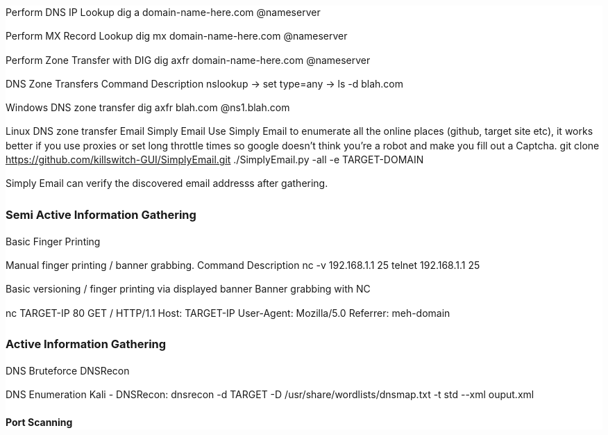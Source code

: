 Perform DNS IP Lookup
	dig a domain-name-here.com @nameserver 

Perform MX Record Lookup
	dig mx domain-name-here.com @nameserver

Perform Zone Transfer with DIG
	dig axfr domain-name-here.com @nameserver

DNS Zone Transfers
	Command 	Description
		nslookup -> set type=any -> ls -d blah.com
	
Windows DNS zone transfer
		dig axfr blah.com @ns1.blah.com
	
Linux DNS zone transfer
	Email
		Simply Email
			Use Simply Email to enumerate all the online places (github, target site etc), it works better if you use proxies or set long throttle times so google doesn’t think you’re a robot and make you fill out a Captcha.
			git clone https://github.com/killswitch-GUI/SimplyEmail.git
			./SimplyEmail.py -all -e TARGET-DOMAIN

Simply Email can verify the discovered email addresss after gathering.

### Semi Active Information Gathering

Basic Finger Printing

Manual finger printing / banner grabbing.
	Command 	Description
		nc -v 192.168.1.1 25
		telnet 192.168.1.1 25
	

Basic versioning / finger printing via displayed banner
Banner grabbing with NC

nc TARGET-IP 80
GET / HTTP/1.1
Host: TARGET-IP
User-Agent: Mozilla/5.0
Referrer: meh-domain
<enter>

### Active Information Gathering
DNS Bruteforce
DNSRecon

DNS Enumeration Kali - DNSRecon:
	dnsrecon -d TARGET -D /usr/share/wordlists/dnsmap.txt -t std --xml ouput.xml

#### Port Scanning
